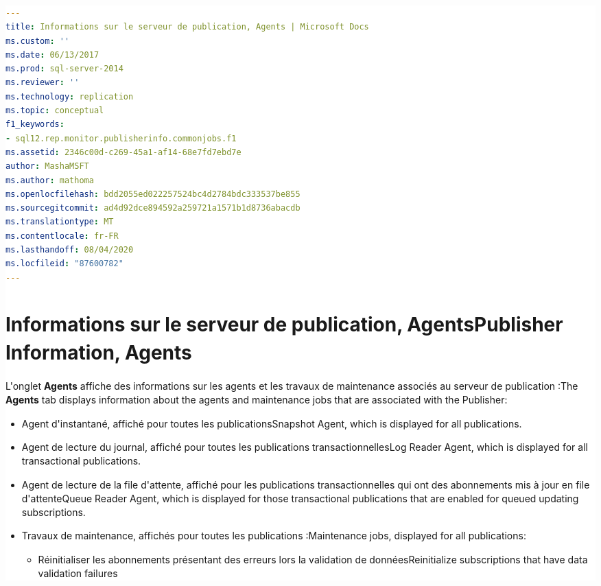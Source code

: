 ```yaml
---
title: Informations sur le serveur de publication, Agents | Microsoft Docs
ms.custom: ''
ms.date: 06/13/2017
ms.prod: sql-server-2014
ms.reviewer: ''
ms.technology: replication
ms.topic: conceptual
f1_keywords:
- sql12.rep.monitor.publisherinfo.commonjobs.f1
ms.assetid: 2346c00d-c269-45a1-af14-68e7fd7ebd7e
author: MashaMSFT
ms.author: mathoma
ms.openlocfilehash: bdd2055ed022257524bc4d2784bdc333537be855
ms.sourcegitcommit: ad4d92dce894592a259721a1571b1d8736abacdb
ms.translationtype: MT
ms.contentlocale: fr-FR
ms.lasthandoff: 08/04/2020
ms.locfileid: "87600782"
---
```

# <a name="publisher-information-agents"></a><span data-ttu-id="70dde-102">Informations sur le serveur de publication, Agents</span><span class="sxs-lookup"><span data-stu-id="70dde-102">Publisher Information, Agents</span></span>
  <span data-ttu-id="70dde-103">L'onglet **Agents** affiche des informations sur les agents et les travaux de maintenance associés au serveur de publication :</span><span class="sxs-lookup"><span data-stu-id="70dde-103">The **Agents** tab displays information about the agents and maintenance jobs that are associated with the Publisher:</span></span>  
  
-   <span data-ttu-id="70dde-104">Agent d'instantané, affiché pour toutes les publications</span><span class="sxs-lookup"><span data-stu-id="70dde-104">Snapshot Agent, which is displayed for all publications.</span></span>  
  
-   <span data-ttu-id="70dde-105">Agent de lecture du journal, affiché pour toutes les publications transactionnelles</span><span class="sxs-lookup"><span data-stu-id="70dde-105">Log Reader Agent, which is displayed for all transactional publications.</span></span>  
  
-   <span data-ttu-id="70dde-106">Agent de lecture de la file d'attente, affiché pour les publications transactionnelles qui ont des abonnements mis à jour en file d'attente</span><span class="sxs-lookup"><span data-stu-id="70dde-106">Queue Reader Agent, which is displayed for those transactional publications that are enabled for queued updating subscriptions.</span></span>  
  
-   <span data-ttu-id="70dde-107">Travaux de maintenance, affichés pour toutes les publications :</span><span class="sxs-lookup"><span data-stu-id="70dde-107">Maintenance jobs, displayed for all publications:</span></span>  
  
    -   <span data-ttu-id="70dde-108">Réinitialiser les abonnements présentant des erreurs lors la validation de données</span><span class="sxs-lookup"><span data-stu-id="70dde-108">Reinitialize subscriptions that have data validation failures</span></span>  
  